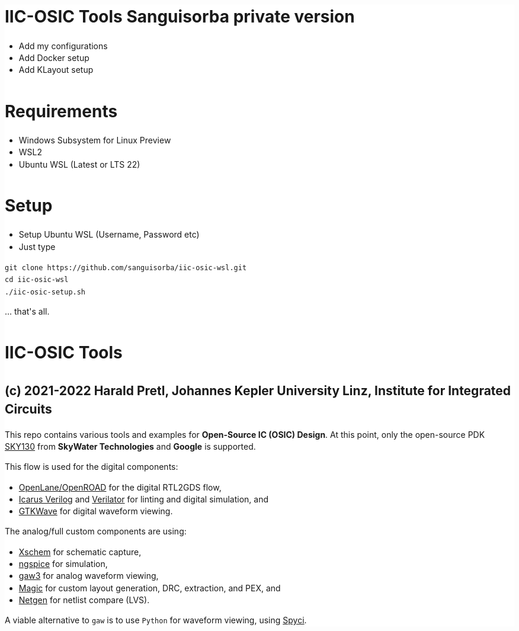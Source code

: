 # IIC-OSIC Tools Sanguisorba private version

* Add my configurations
* Add Docker setup
* Add KLayout setup

# Requirements
* Windows Subsystem for Linux Preview
* WSL2
* Ubuntu WSL (Latest or LTS 22)

# Setup

* Setup Ubuntu WSL (Username, Password etc)
* Just type

```shell
git clone https://github.com/sanguisorba/iic-osic-wsl.git
cd iic-osic-wsl
./iic-osic-setup.sh
```
... that's all.

# IIC-OSIC Tools

## (c) 2021-2022 Harald Pretl, Johannes Kepler University Linz, Institute for Integrated Circuits

This repo contains various tools and examples for **Open-Source IC (OSIC) Design**. At this point, only the open-source PDK [SKY130](https://github.com/google/skywater-pdk) from **SkyWater Technologies** and **Google** is supported.

This flow is used for the digital components:

* [OpenLane/OpenROAD](https://github.com/The-OpenROAD-Project/OpenLane) for the digital RTL2GDS flow,
* [Icarus Verilog](http://iverilog.icarus.com) and [Verilator](https://www.veripool.org/verilator/) for linting and digital simulation, and
* [GTKWave](http://gtkwave.sourceforge.net) for digital waveform viewing.

The analog/full custom components are using:

* [Xschem](https://github.com/StefanSchippers/xschem) for schematic capture,
* [ngspice](http://ngspice.sourceforge.net) for simulation,
* [gaw3](https://github.com/StefanSchippers/xschem-gaw) for analog waveform viewing,
* [Magic](https://github.com/RTimothyEdwards/magic) for custom layout generation, DRC, extraction, and PEX, and
* [Netgen](https://github.com/RTimothyEdwards/netgen) for netlist compare (LVS).

A viable alternative to `gaw` is to use `Python` for waveform viewing, using [Spyci](https://github.com/gmagno/spyci).
